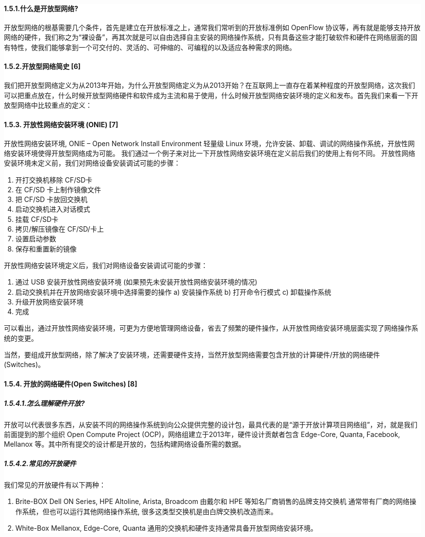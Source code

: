 #### 1.5.1.什么是开放型网络?

开放型网络的根基需要几个条件，首先是建立在开放标准之上，通常我们常听到的开放标准例如 OpenFlow 协议等，再有就是能够支持开放网络的硬件，我们称之为“裸设备”，再其次就是可以自由选择自主安装的网络操作系统，只有具备这些才能打破软件和硬件在网络层面的固有特性，使我们能够拿到一个可交付的、灵活的、可伸缩的、可编程的以及适应各种需求的网络。

#### 1.5.2.开放型网络简史 [6]

我们把开放型网络定义为从2013年开始，为什么开放型网络定义为从2013开始？在互联网上一直存在着某种程度的开放型网络，这次我们可以把重点放在，什么时候开放型网络硬件和软件成为主流和易于使用，什么时候开放型网络安装环境的定义和发布。首先我们来看一下开放型网络中比较重点的定义：

#### 1.5.3. 开放性网络安装环境 (ONIE) [7]

开放性网络安装环境, ONIE – Open Network Install Environment
轻量级 Linux 环境，允许安装、卸载、调试的网络操作系统，开放性网络安装环境使得开放型网络成为可能。
我们通过一个例子来对比一下开放性网络安装环境在定义前后我们的使用上有何不同。
开放性网络安装环境未定义前，我们对网络设备安装调试可能的步骤：
1) 开打交换机移除 CF/SD卡
2) 在 CF/SD 卡上制作镜像文件
3) 把 CF/SD 卡放回交换机
4) 启动交换机进入对话模式
5) 挂载 CF/SD卡
6) 拷贝/解压镜像在 CF/SD/卡上
7) 设置启动参数
8) 保存和重置新的镜像

开放性网络安装环境定义后，我们对网络设备安装调试可能的步骤：
1) 通过 USB 安装开放性网络安装环境 (如果预先未安装开放性网络安装环境的情况)
2) 启动交换机并在开放网络安装环境中选择需要的操作
a) 安装操作系统
b) 打开命令行模式
c) 卸载操作系统
3) 升级开放网络安装环境
4) 完成

可以看出，通过开放性网络安装环境，可更为方便地管理网络设备，省去了频繁的硬件操作，从开放性网络安装环境层面实现了网络操作系统的变更。

当然，要组成开放型网络，除了解决了安装环境，还需要硬件支持，当然开放型网络需要包含开放的计算硬件/开放的网络硬件 (Switches)。

#### 1.5.4. 开放的网络硬件(Open Switches) [8]

##### 1.5.4.1.怎么理解硬件开放?

开放可以代表很多东西，从安装不同的网络操作系统到向公众提供完整的设计包，最具代表的是“源于开放计算项目网络组”，对，就是我们前面提到的那个组织 Open Compute Project (OCP)，网络组建立于2013年，硬件设计贡献者包含 Edge-Core, Quanta, Facebook, Mellanox 等。其中所有提交的设计都是开放的，包括构建网络设备所需的数据。

##### 1.5.4.2.常见的开放硬件

我们常见的开放硬件有以下两种：
1) Brite-BOX
Dell ON Series, HPE Altoline, Arista, Broadcom
由戴尔和 HPE 等知名厂商销售的品牌支持交换机
通常带有厂商的网络操作系统，但也可以运行其他网络操作系统, 很多这类型交换机是由白牌交换机改造而来。

2) White-Box
Mellanox, Edge-Core, Quanta 通用的交换机和硬件支持通常具备开放型网络安装环境。
